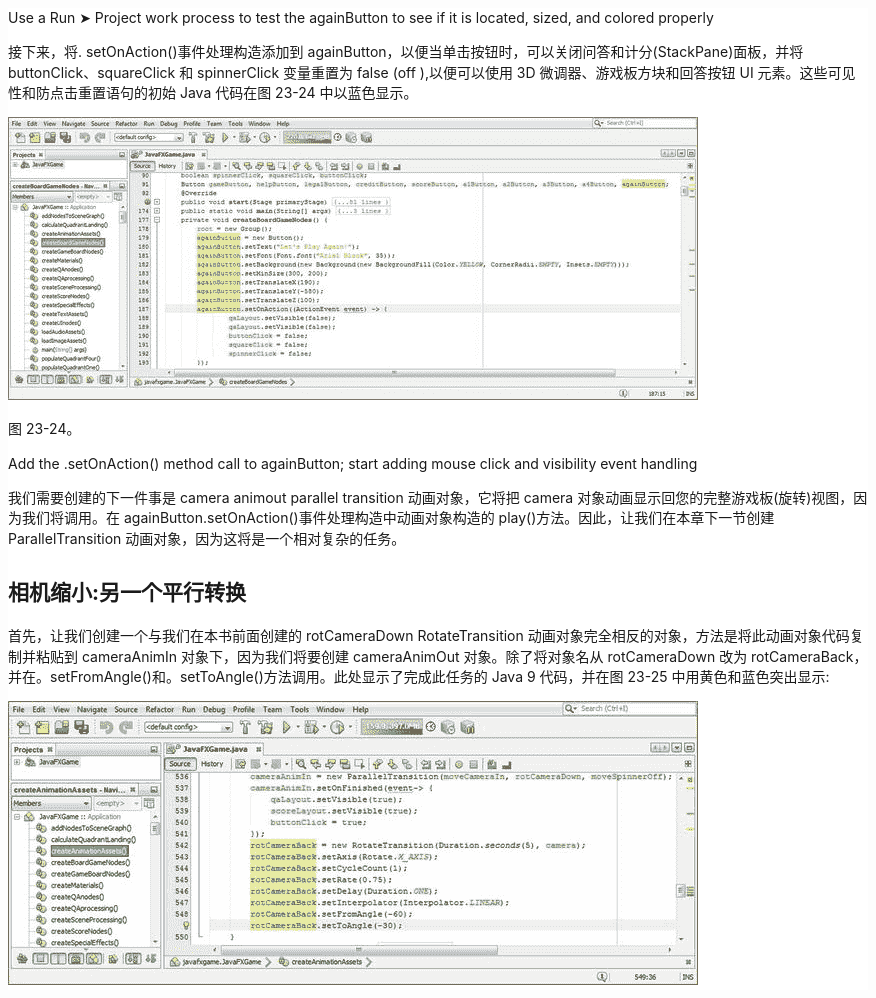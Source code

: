 Use a Run ➤ Project work process to test the againButton to see if it is located, sized, and colored properly

接下来，将. setOnAction()事件处理构造添加到 againButton，以便当单击按钮时，可以关闭问答和计分(StackPane)面板，并将 buttonClick、squareClick 和 spinnerClick 变量重置为 false (off ),以便可以使用 3D 微调器、游戏板方块和回答按钮 UI 元素。这些可见性和防点击重置语句的初始 Java 代码在图 23-24 中以蓝色显示。

![A336284_1_En_23_Fig24_HTML.jpg](img/A336284_1_En_23_Fig24_HTML.jpg)

图 23-24。

Add the .setOnAction() method call to againButton; start adding mouse click and visibility event handling

我们需要创建的下一件事是 camera animout parallel transition 动画对象，它将把 camera 对象动画显示回您的完整游戏板(旋转)视图，因为我们将调用。在 againButton.setOnAction()事件处理构造中动画对象构造的 play()方法。因此，让我们在本章下一节创建 ParallelTransition 动画对象，因为这将是一个相对复杂的任务。

## 相机缩小:另一个平行转换

首先，让我们创建一个与我们在本书前面创建的 rotCameraDown RotateTransition 动画对象完全相反的对象，方法是将此动画对象代码复制并粘贴到 cameraAnimIn 对象下，因为我们将要创建 cameraAnimOut 对象。除了将对象名从 rotCameraDown 改为 rotCameraBack，并在。setFromAngle()和。setToAngle()方法调用。此处显示了完成此任务的 Java 9 代码，并在图 23-25 中用黄色和蓝色突出显示:

![A336284_1_En_23_Fig25_HTML.jpg](img/A336284_1_En_23_Fig25_HTML.jpg)
